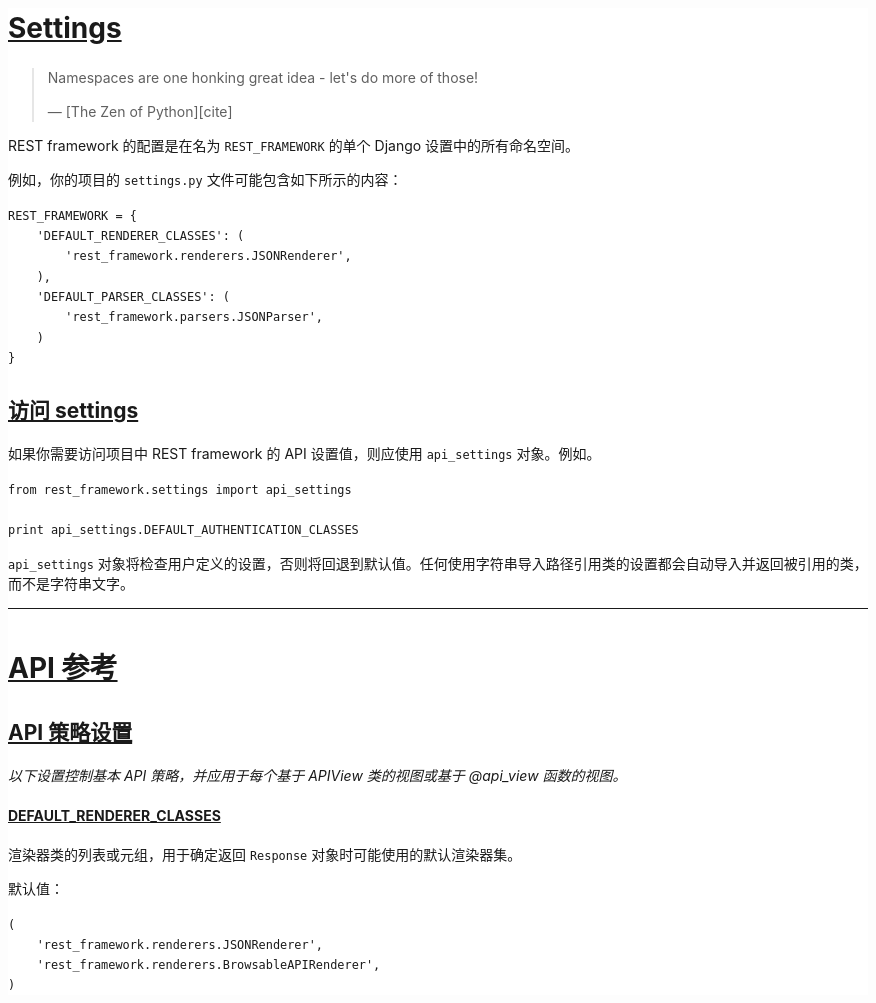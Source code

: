 # [Settings](http://drf.jiuyou.info/#/drf/settings?id=settings)

> Namespaces are one honking great idea - let's do more of those!
>
> — [The Zen of Python][cite]

REST framework 的配置是在名为 `REST_FRAMEWORK` 的单个 Django 设置中的所有命名空间。

例如，你的项目的 `settings.py` 文件可能包含如下所示的内容：

```
REST_FRAMEWORK = {
    'DEFAULT_RENDERER_CLASSES': (
        'rest_framework.renderers.JSONRenderer',
    ),
    'DEFAULT_PARSER_CLASSES': (
        'rest_framework.parsers.JSONParser',
    )
}
```

## [访问 settings](http://drf.jiuyou.info/#/drf/settings?id=%e8%ae%bf%e9%97%ae-settings)

如果你需要访问项目中 REST framework 的 API 设置值，则应使用 `api_settings` 对象。例如。

```
from rest_framework.settings import api_settings

print api_settings.DEFAULT_AUTHENTICATION_CLASSES
```

`api_settings` 对象将检查用户定义的设置，否则将回退到默认值。任何使用字符串导入路径引用类的设置都会自动导入并返回被引用的类，而不是字符串文字。

------

# [API 参考](http://drf.jiuyou.info/#/drf/settings?id=api-%e5%8f%82%e8%80%83)

## [API 策略设置](http://drf.jiuyou.info/#/drf/settings?id=api-%e7%ad%96%e7%95%a5%e8%ae%be%e7%bd%ae)

*以下设置控制基本 API 策略，并应用于每个基于 APIView 类的视图或基于 @api_view 函数的视图。*

#### [DEFAULT_RENDERER_CLASSES](http://drf.jiuyou.info/#/drf/settings?id=default_renderer_classes)

渲染器类的列表或元组，用于确定返回 `Response` 对象时可能使用的默认渲染器集。

默认值：

```
(
    'rest_framework.renderers.JSONRenderer',
    'rest_framework.renderers.BrowsableAPIRenderer',
)
```
